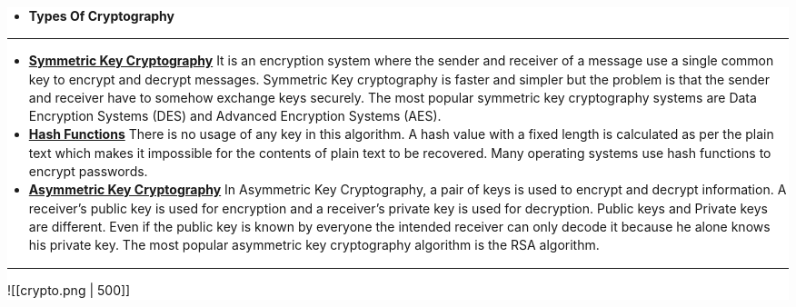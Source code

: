 - **Types Of Cryptography**
----
-  <b><u>Symmetric Key Cryptography</u></b>
	It is an encryption system where the sender and receiver of a message use a single common key to encrypt and decrypt messages.
	Symmetric Key cryptography is faster and simpler but the problem is that the sender and receiver have to somehow exchange keys securely.
	The most popular symmetric key cryptography systems are Data Encryption Systems (DES) and Advanced Encryption Systems (AES).
-  <b><u>Hash Functions</u></b>
	There is no usage of any key in this algorithm.
	A hash value with a fixed length is calculated as per the plain text which makes it impossible for the contents of plain text to be recovered.
	Many operating systems use hash functions to encrypt passwords.
-  <b><u>Asymmetric Key Cryptography</u></b>
	In Asymmetric Key Cryptography, a pair of keys is used to encrypt and decrypt information.
	A receiver’s public key is used for encryption and a receiver’s private key is used for decryption.
	Public keys and Private keys are different.
	Even if the public key is known by everyone the intended receiver can only decode it because he alone knows his private key.
	The most popular asymmetric key cryptography algorithm is the RSA algorithm.
---

![[crypto.png | 500]]